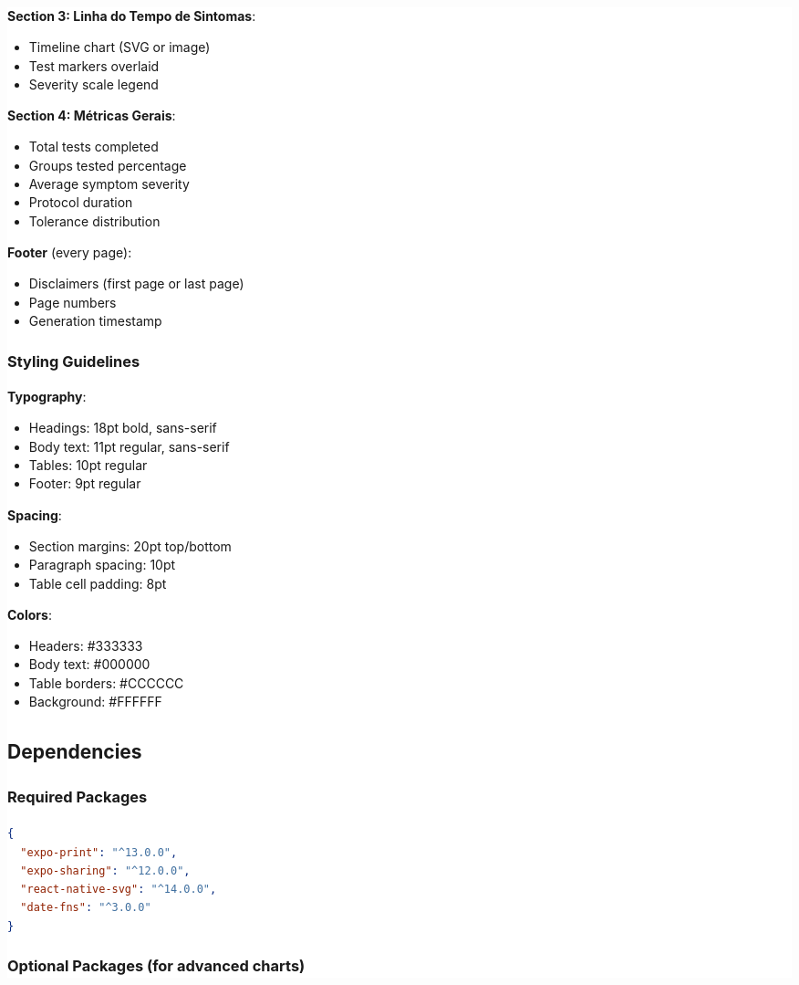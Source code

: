 **Section 3: Linha do Tempo de Sintomas**:

- Timeline chart (SVG or image)
- Test markers overlaid
- Severity scale legend

**Section 4: Métricas Gerais**:

- Total tests completed
- Groups tested percentage
- Average symptom severity
- Protocol duration
- Tolerance distribution

**Footer** (every page):

- Disclaimers (first page or last page)
- Page numbers
- Generation timestamp

### Styling Guidelines

**Typography**:

- Headings: 18pt bold, sans-serif
- Body text: 11pt regular, sans-serif
- Tables: 10pt regular
- Footer: 9pt regular

**Spacing**:

- Section margins: 20pt top/bottom
- Paragraph spacing: 10pt
- Table cell padding: 8pt

**Colors**:

- Headers: #333333
- Body text: #000000
- Table borders: #CCCCCC
- Background: #FFFFFF

## Dependencies

### Required Packages

```json
{
  "expo-print": "^13.0.0",
  "expo-sharing": "^12.0.0",
  "react-native-svg": "^14.0.0",
  "date-fns": "^3.0.0"
}
```

### Optional Packages (for advanced charts)
